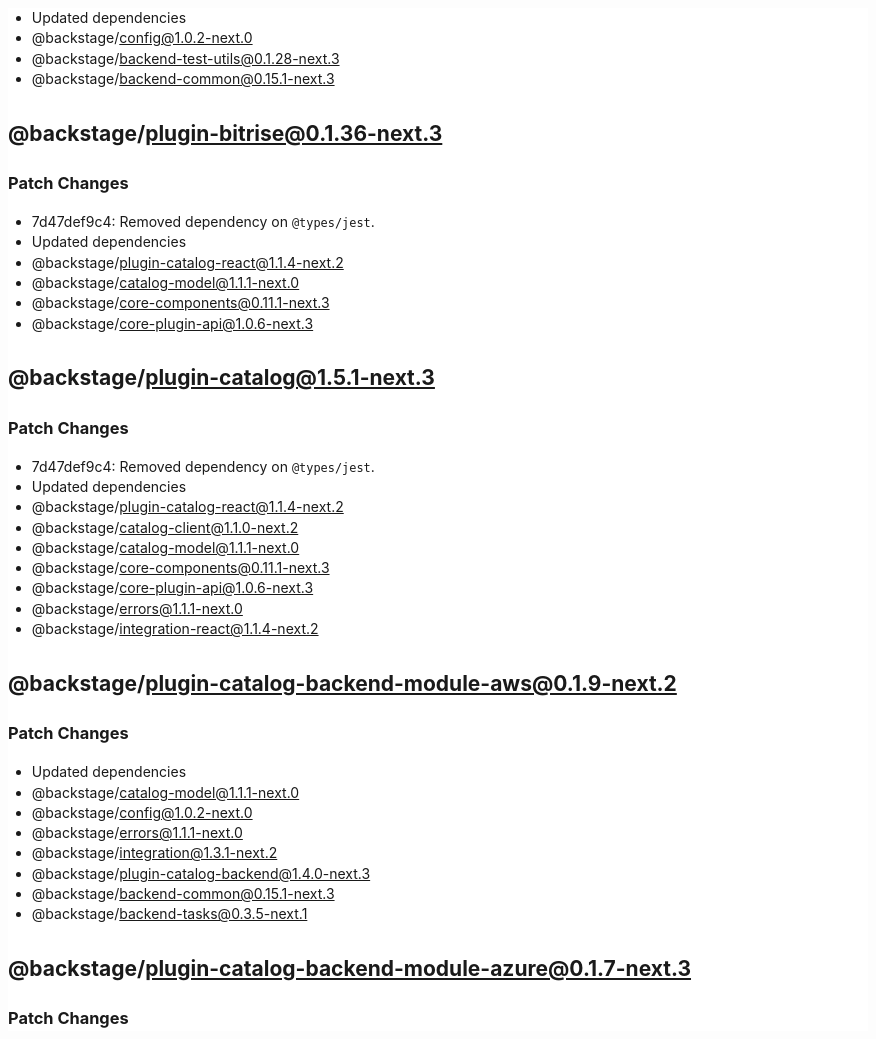 - Updated dependencies
 - @backstage/config@1.0.2-next.0
 - @backstage/backend-test-utils@0.1.28-next.3
 - @backstage/backend-common@0.15.1-next.3

## @backstage/plugin-bitrise@0.1.36-next.3

### Patch Changes

- 7d47def9c4: Removed dependency on `@types/jest`.
- Updated dependencies
 - @backstage/plugin-catalog-react@1.1.4-next.2
 - @backstage/catalog-model@1.1.1-next.0
 - @backstage/core-components@0.11.1-next.3
 - @backstage/core-plugin-api@1.0.6-next.3

## @backstage/plugin-catalog@1.5.1-next.3

### Patch Changes

- 7d47def9c4: Removed dependency on `@types/jest`.
- Updated dependencies
 - @backstage/plugin-catalog-react@1.1.4-next.2
 - @backstage/catalog-client@1.1.0-next.2
 - @backstage/catalog-model@1.1.1-next.0
 - @backstage/core-components@0.11.1-next.3
 - @backstage/core-plugin-api@1.0.6-next.3
 - @backstage/errors@1.1.1-next.0
 - @backstage/integration-react@1.1.4-next.2

## @backstage/plugin-catalog-backend-module-aws@0.1.9-next.2

### Patch Changes

- Updated dependencies
 - @backstage/catalog-model@1.1.1-next.0
 - @backstage/config@1.0.2-next.0
 - @backstage/errors@1.1.1-next.0
 - @backstage/integration@1.3.1-next.2
 - @backstage/plugin-catalog-backend@1.4.0-next.3
 - @backstage/backend-common@0.15.1-next.3
 - @backstage/backend-tasks@0.3.5-next.1

## @backstage/plugin-catalog-backend-module-azure@0.1.7-next.3

### Patch Changes
